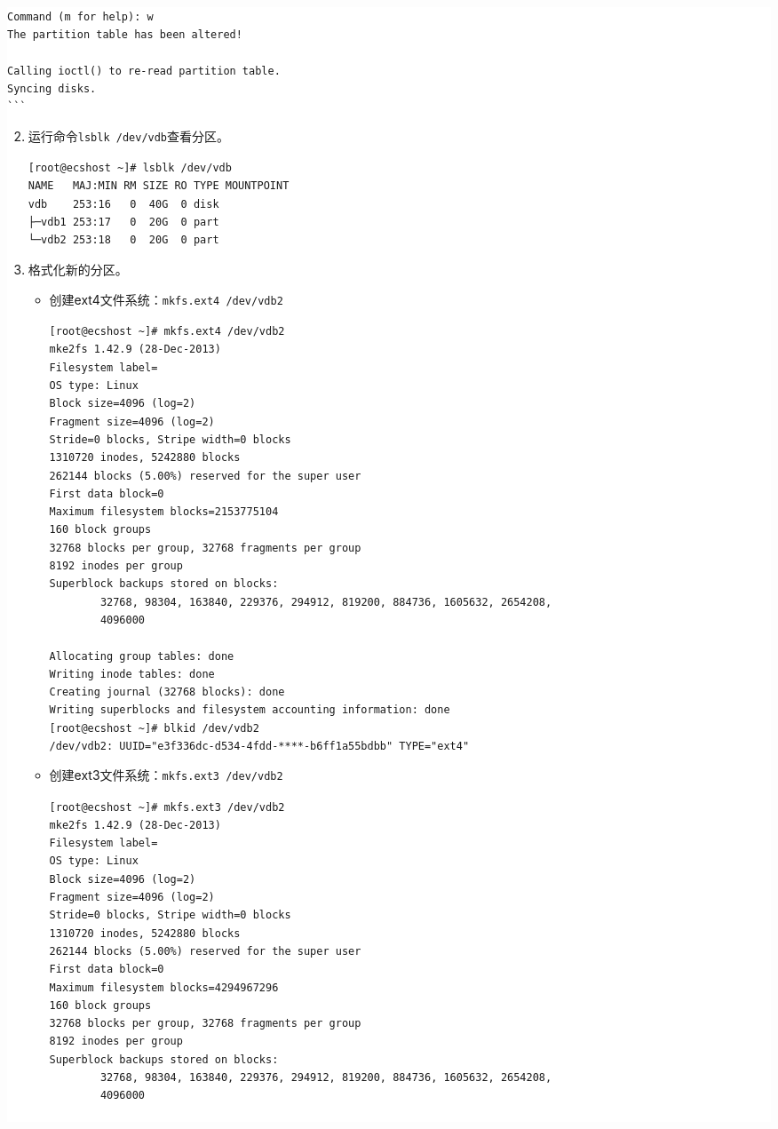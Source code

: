     Command (m for help): w
    The partition table has been altered!
    
    Calling ioctl() to re-read partition table.
    Syncing disks.
    ```

2.  运行命令`lsblk /dev/vdb`查看分区。

    ``` {#codeblock_3u7_ycf_95m .lanuage-shell}
    [root@ecshost ~]# lsblk /dev/vdb
    NAME   MAJ:MIN RM SIZE RO TYPE MOUNTPOINT
    vdb    253:16   0  40G  0 disk
    ├─vdb1 253:17   0  20G  0 part
    └─vdb2 253:18   0  20G  0 part
    ```

3.  格式化新的分区。
    -   创建ext4文件系统：`mkfs.ext4 /dev/vdb2` 

        ``` {#codeblock_bzg_w8d_3pe .lanuage-shell}
        [root@ecshost ~]# mkfs.ext4 /dev/vdb2
        mke2fs 1.42.9 (28-Dec-2013)
        Filesystem label=
        OS type: Linux
        Block size=4096 (log=2)
        Fragment size=4096 (log=2)
        Stride=0 blocks, Stripe width=0 blocks
        1310720 inodes, 5242880 blocks
        262144 blocks (5.00%) reserved for the super user
        First data block=0
        Maximum filesystem blocks=2153775104
        160 block groups
        32768 blocks per group, 32768 fragments per group
        8192 inodes per group
        Superblock backups stored on blocks:
                32768, 98304, 163840, 229376, 294912, 819200, 884736, 1605632, 2654208,
                4096000
        
        Allocating group tables: done
        Writing inode tables: done
        Creating journal (32768 blocks): done
        Writing superblocks and filesystem accounting information: done
        [root@ecshost ~]# blkid /dev/vdb2
        /dev/vdb2: UUID="e3f336dc-d534-4fdd-****-b6ff1a55bdbb" TYPE="ext4"
        ```

    -   创建ext3文件系统：`mkfs.ext3 /dev/vdb2` 

        ``` {#codeblock_r80_vxx_d62 .lanuage-shell}
        [root@ecshost ~]# mkfs.ext3 /dev/vdb2
        mke2fs 1.42.9 (28-Dec-2013)
        Filesystem label=
        OS type: Linux
        Block size=4096 (log=2)
        Fragment size=4096 (log=2)
        Stride=0 blocks, Stripe width=0 blocks
        1310720 inodes, 5242880 blocks
        262144 blocks (5.00%) reserved for the super user
        First data block=0
        Maximum filesystem blocks=4294967296
        160 block groups
        32768 blocks per group, 32768 fragments per group
        8192 inodes per group
        Superblock backups stored on blocks:
                32768, 98304, 163840, 229376, 294912, 819200, 884736, 1605632, 2654208,
                4096000
        